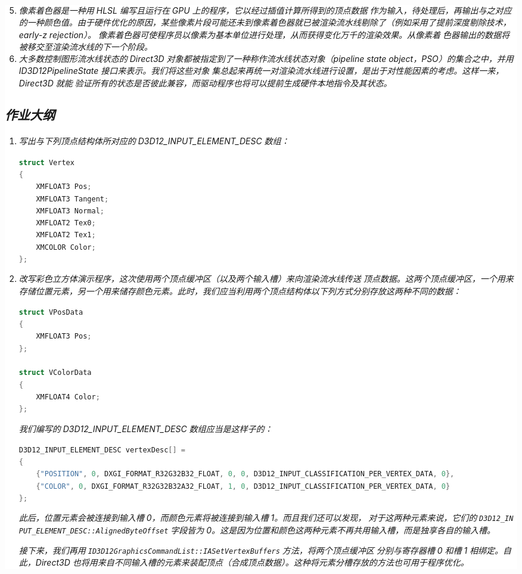 5. *像素着色器是一种用 HLSL 编写且运行在 GPU 上的程序，它以经过插值计算所得到的顶点数据 作为输入，待处理后，再输出与之对应的一种颜色值。由于硬件优化的原因，某些像素片段可能还未到像素着色器就已被渲染流水线剔除了（例如采用了提前深度剔除技术，early-z rejection）。 像素着色器可使程序员以像素为基本单位进行处理，从而获得变化万千的渲染效果。从像素着 色器输出的数据将被移交至渲染流水线的下一个阶段。*
6. *大多数控制图形流水线状态的 Direct3D 对象都被指定到了一种称作流水线状态对象（pipeline state object，PSO）的集合之中，并用 ID3D12PipelineState 接口来表示。我们将这些对象 集总起来再统一对渲染流水线进行设置，是出于对性能因素的考虑。这样一来，Direct3D 就能 验证所有的状态是否彼此兼容，而驱动程序也将可以提前生成硬件本地指令及其状态。*

## ***作业大纲***

1. *写出与下列顶点结构体所对应的 D3D12_INPUT_ELEMENT_DESC 数组：*

   ```cpp
   struct Vertex
   {
       XMFLOAT3 Pos;
       XMFLOAT3 Tangent;
       XMFLOAT3 Normal;
       XMFLOAT2 Tex0;
       XMFLOAT2 Tex1;
       XMCOLOR Color;
   }; 
   ```

2. *改写彩色立方体演示程序，这次使用两个顶点缓冲区（以及两个输入槽）来向渲染流水线传送 顶点数据。这两个顶点缓冲区，一个用来存储位置元素，另一个用来储存颜色元素。此时，我们应当利用两个顶点结构体以下列方式分别存放这两种不同的数据：*

   ```cpp
   struct VPosData
   {
       XMFLOAT3 Pos;
   };
   
   struct VColorData
   {
       XMFLOAT4 Color;
   }; 
   ```

   *我们编写的 D3D12_INPUT_ELEMENT_DESC 数组应当是这样子的：*

   ```cpp
   D3D12_INPUT_ELEMENT_DESC vertexDesc[] =
   {
       {"POSITION", 0, DXGI_FORMAT_R32G32B32_FLOAT, 0, 0, D3D12_INPUT_CLASSIFICATION_PER_VERTEX_DATA, 0},
       {"COLOR", 0, DXGI_FORMAT_R32G32B32A32_FLOAT, 1, 0, D3D12_INPUT_CLASSIFICATION_PER_VERTEX_DATA, 0}
   }; 
   ```

   *此后，位置元素会被连接到输入槽 0，而颜色元素将被连接到输入槽 1。而且我们还可以发现， 对于这两种元素来说，它们的 `D3D12_INPUT_ELEMENT_DESC::AlignedByteOffset` 字段皆为 0。这是因为位置和颜色这两种元素不再共用输入槽，而是独享各自的输入槽。*

   *接下来，我们再用 `ID3D12GraphicsCommandList::IASetVertexBuffers` 方法，将两个顶点缓冲区 分别与寄存器槽 0 和槽 1 相绑定。自此，Direct3D 也将用来自不同输入槽的元素来装配顶点（合成顶点数据）。这种将元素分槽存放的方法也可用于程序优化。*
